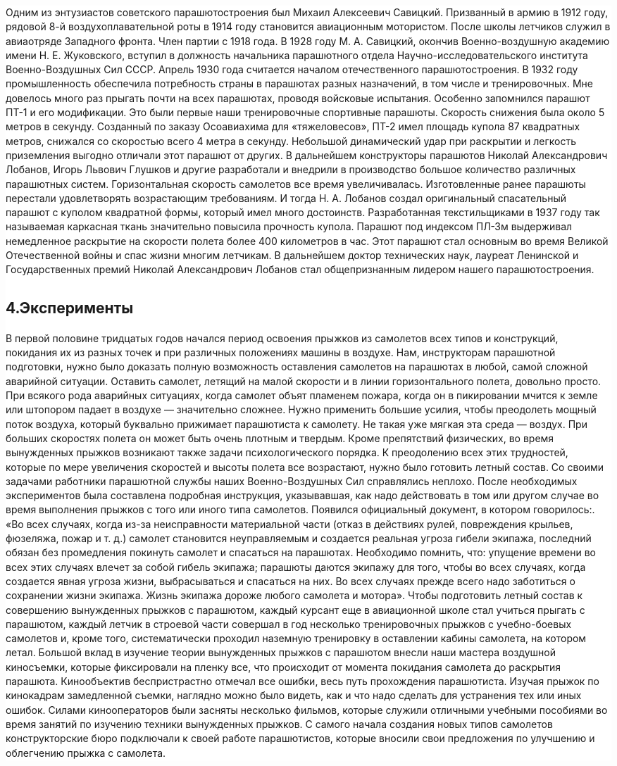    Одним из энтузиастов советского парашютостроения был Михаил Алексеевич Савицкий. Призванный в армию в 1912 году, рядовой 8-й воздухоплавательной роты в 1914 году становится авиационным мотористом. После школы летчиков служил в авиаотряде Западного фронта. Член партии с 1918 года. В 1928 году М. А. Савицкий, окончив Военно-воздушную академию имени Н. Е. Жуковского, вступил в должность начальника парашютного отдела Научно-исследовательского института Военно-Воздушных Сил СССР.
   Апрель 1930 года считается началом отечественного парашютостроения. В 1932 году промышленность обеспечила потребность страны в парашютах разных назначений, в том числе и тренировочных.
   Мне довелось много раз прыгать почти на всех парашютах, проводя войсковые испытания. Особенно запомнился парашют ПТ-1 и его модификации.
   Это были первые наши тренировочные спортивные парашюты. Скорость снижения была около 5 метров в секунду. Созданный по заказу Осоавиахима для «тяжеловесов», ПТ-2 имел площадь купола 87 квадратных метров, снижался со скоростью всего 4 метра в секунду. Небольшой динамический удар при раскрытии и легкость приземления выгодно отличали этот парашют от других.
   В дальнейшем конструкторы парашютов Николай Александрович Лобанов, Игорь Львович Глушков и другие разработали и внедрили в производство большое количество различных парашютных систем.
   Горизонтальная скорость самолетов все время увеличивалась. Изготовленные ранее парашюты перестали удовлетворять возрастающим требованиям. И тогда Н. А. Лобанов создал оригинальный спасательный парашют с куполом квадратной формы, который имел много достоинств. Разработанная текстильщиками в 1937 году так называемая каркасная ткань значительно повысила прочность купола. Парашют под индексом ПЛ-Зм выдерживал немедленное раскрытие на скорости полета более 400 километров в час. Этот парашют стал основным во время Великой Отечественной войны и спас жизни многим летчикам. В дальнейшем доктор технических наук, лауреат Ленинской и Государственных премий Николай Александрович Лобанов стал общепризнанным лидером нашего парашютостроения.

## 4.Эксперименты


В первой половине тридцатых годов начался период освоения прыжков из самолетов всех типов и конструкций, покидания их из разных точек и при различных положениях машины в воздухе. Нам, инструкторам парашютной подготовки, нужно было доказать полную возможность оставления самолетов на парашютах в любой, самой сложной аварийной ситуации.
   Оставить самолет, летящий на малой скорости и в линии горизонтального полета, довольно просто. При всякого рода аварийных ситуациях, когда самолет объят пламенем пожара, когда он в пикировании мчится к земле или штопором падает в воздухе — значительно сложнее. Нужно применить большие усилия, чтобы преодолеть мощный поток воздуха, который буквально прижимает парашютиста к самолету. Не такая уже мягкая эта среда — воздух. При больших скоростях полета он может быть очень плотным и твердым. Кроме препятствий физических, во время вынужденных прыжков возникают также задачи психологического порядка. К преодолению всех этих трудностей, которые по мере увеличения скоростей и высоты полета все возрастают, нужно было готовить летный состав.
   Со своими задачами работники парашютной службы наших Военно-Воздушных Сил справлялись неплохо. После необходимых экспериментов была составлена подробная инструкция, указывавшая, как надо действовать в том или другом случае во время выполнения прыжков с того или иного типа самолетов. Появился официальный документ, в котором говорилось:.
   «Во всех случаях, когда из-за неисправности материальной части (отказ в действиях рулей, повреждения крыльев, фюзеляжа, пожар и т. д.) самолет становится неуправляемым и создается реальная угроза гибели экипажа, последний обязан без промедления покинуть самолет и спасаться на парашютах. Необходимо помнить, что: упущение времени во всех этих случаях влечет за собой гибель экипажа; парашюты даются экипажу для того, чтобы во всех случаях, когда создается явная угроза жизни, выбрасываться и спасаться на них.
   Во всех случаях прежде всего надо заботиться о сохранении жизни экипажа.
   Жизнь экипажа дороже любого самолета и мотора».
   Чтобы подготовить летный состав к совершению вынужденных прыжков с парашютом, каждый курсант еще в авиационной школе стал учиться прыгать с парашютом, каждый летчик в строевой части совершал в год несколько тренировочных прыжков с учебно-боевых самолетов и, кроме того, систематически проходил наземную тренировку в оставлении кабины самолета, на котором летал.
   Большой вклад в изучение теории вынужденных прыжков с парашютом внесли наши мастера воздушной киносъемки, которые фиксировали на пленку все, что происходит от момента покидания самолета до раскрытия парашюта. Кинообъектив беспристрастно отмечал все ошибки, весь путь прохождения парашютиста. Изучая прыжок по кинокадрам замедленной съемки, наглядно можно было видеть, как и что надо сделать для устранения тех или иных ошибок. Силами кинооператоров были засняты несколько фильмов, которые служили отличными учебными пособиями во время занятий по изучению техники вынужденных прыжков.
   С самого начала создания новых типов самолетов конструкторские бюро подключали к своей работе парашютистов, которые вносили свои предложения по улучшению и облегчению прыжка с самолета.